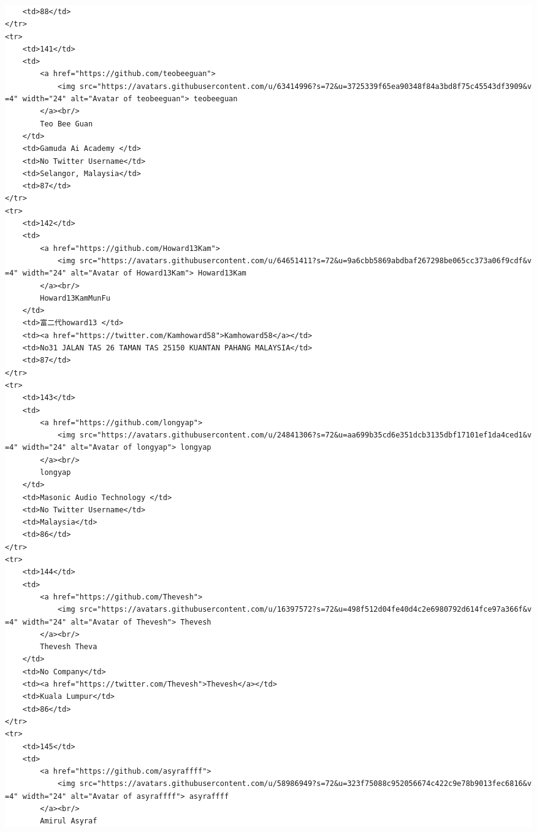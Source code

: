 		<td>88</td>
	</tr>
	<tr>
		<td>141</td>
		<td>
			<a href="https://github.com/teobeeguan">
				<img src="https://avatars.githubusercontent.com/u/63414996?s=72&u=3725339f65ea90348f84a3bd8f75c45543df3909&v=4" width="24" alt="Avatar of teobeeguan"> teobeeguan
			</a><br/>
			Teo Bee Guan
		</td>
		<td>Gamuda Ai Academy </td>
		<td>No Twitter Username</td>
		<td>Selangor, Malaysia</td>
		<td>87</td>
	</tr>
	<tr>
		<td>142</td>
		<td>
			<a href="https://github.com/Howard13Kam">
				<img src="https://avatars.githubusercontent.com/u/64651411?s=72&u=9a6cbb5869abdbaf267298be065cc373a06f9cdf&v=4" width="24" alt="Avatar of Howard13Kam"> Howard13Kam
			</a><br/>
			Howard13KamMunFu
		</td>
		<td>富二代howard13 </td>
		<td><a href="https://twitter.com/Kamhoward58">Kamhoward58</a></td>
		<td>No31 JALAN TAS 26 TAMAN TAS 25150 KUANTAN PAHANG MALAYSIA</td>
		<td>87</td>
	</tr>
	<tr>
		<td>143</td>
		<td>
			<a href="https://github.com/longyap">
				<img src="https://avatars.githubusercontent.com/u/24841306?s=72&u=aa699b35cd6e351dcb3135dbf17101ef1da4ced1&v=4" width="24" alt="Avatar of longyap"> longyap
			</a><br/>
			longyap
		</td>
		<td>Masonic Audio Technology </td>
		<td>No Twitter Username</td>
		<td>Malaysia</td>
		<td>86</td>
	</tr>
	<tr>
		<td>144</td>
		<td>
			<a href="https://github.com/Thevesh">
				<img src="https://avatars.githubusercontent.com/u/16397572?s=72&u=498f512d04fe40d4c2e6980792d614fce97a366f&v=4" width="24" alt="Avatar of Thevesh"> Thevesh
			</a><br/>
			Thevesh Theva
		</td>
		<td>No Company</td>
		<td><a href="https://twitter.com/Thevesh">Thevesh</a></td>
		<td>Kuala Lumpur</td>
		<td>86</td>
	</tr>
	<tr>
		<td>145</td>
		<td>
			<a href="https://github.com/asyraffff">
				<img src="https://avatars.githubusercontent.com/u/58986949?s=72&u=323f75088c952056674c422c9e78b9013fec6816&v=4" width="24" alt="Avatar of asyraffff"> asyraffff
			</a><br/>
			Amirul Asyraf